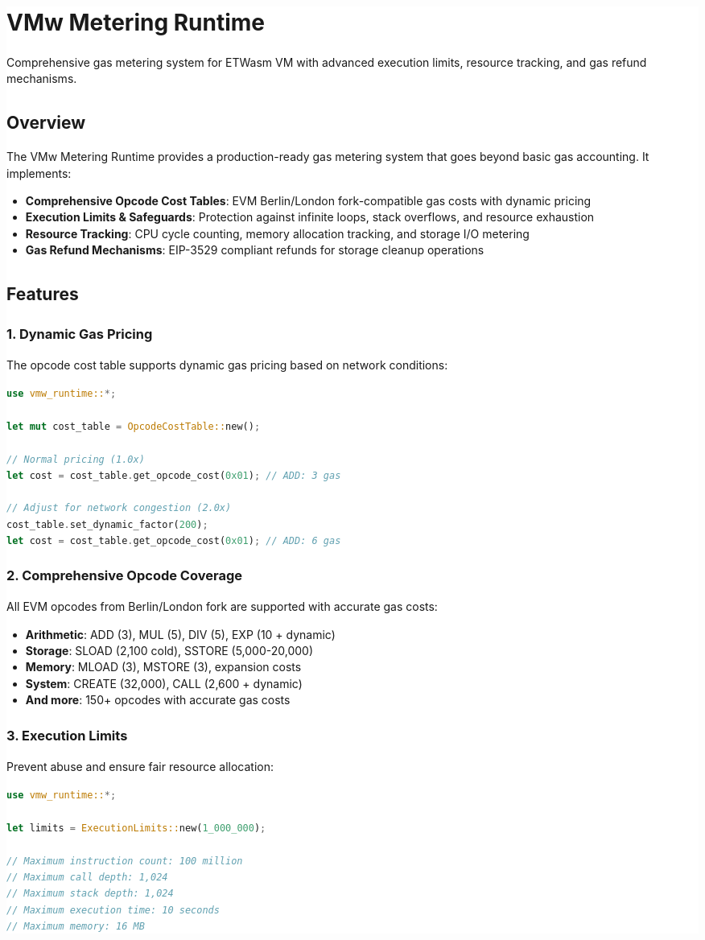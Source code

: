 # VMw Metering Runtime

Comprehensive gas metering system for ETWasm VM with advanced execution limits, resource tracking, and gas refund mechanisms.

## Overview

The VMw Metering Runtime provides a production-ready gas metering system that goes beyond basic gas accounting. It implements:

- **Comprehensive Opcode Cost Tables**: EVM Berlin/London fork-compatible gas costs with dynamic pricing
- **Execution Limits & Safeguards**: Protection against infinite loops, stack overflows, and resource exhaustion
- **Resource Tracking**: CPU cycle counting, memory allocation tracking, and storage I/O metering
- **Gas Refund Mechanisms**: EIP-3529 compliant refunds for storage cleanup operations

## Features

### 1. Dynamic Gas Pricing

The opcode cost table supports dynamic gas pricing based on network conditions:

```rust
use vmw_runtime::*;

let mut cost_table = OpcodeCostTable::new();

// Normal pricing (1.0x)
let cost = cost_table.get_opcode_cost(0x01); // ADD: 3 gas

// Adjust for network congestion (2.0x)
cost_table.set_dynamic_factor(200);
let cost = cost_table.get_opcode_cost(0x01); // ADD: 6 gas
```

### 2. Comprehensive Opcode Coverage

All EVM opcodes from Berlin/London fork are supported with accurate gas costs:

- **Arithmetic**: ADD (3), MUL (5), DIV (5), EXP (10 + dynamic)
- **Storage**: SLOAD (2,100 cold), SSTORE (5,000-20,000)
- **Memory**: MLOAD (3), MSTORE (3), expansion costs
- **System**: CREATE (32,000), CALL (2,600 + dynamic)
- **And more**: 150+ opcodes with accurate gas costs

### 3. Execution Limits

Prevent abuse and ensure fair resource allocation:

```rust
use vmw_runtime::*;

let limits = ExecutionLimits::new(1_000_000);

// Maximum instruction count: 100 million
// Maximum call depth: 1,024
// Maximum stack depth: 1,024
// Maximum execution time: 10 seconds
// Maximum memory: 16 MB
```
